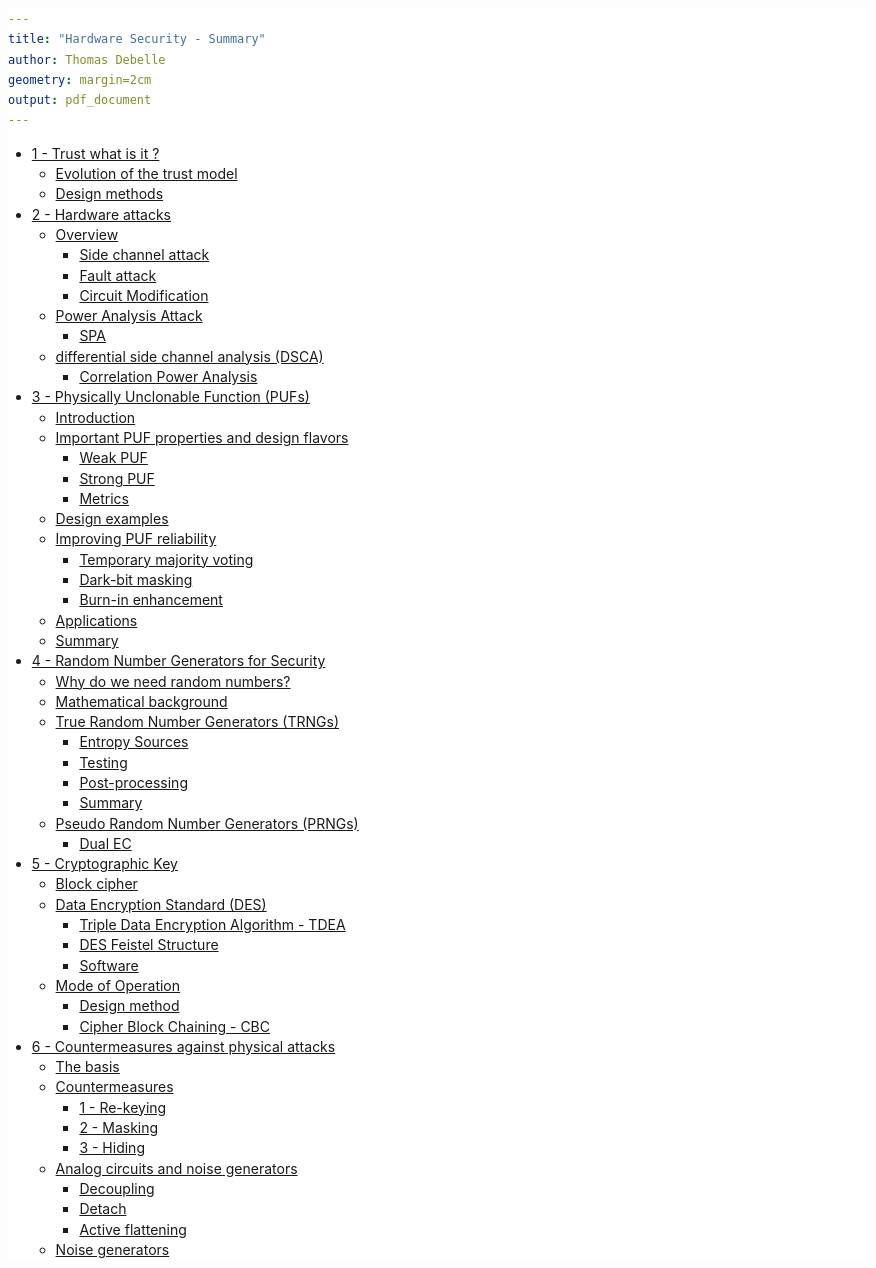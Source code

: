```yaml
---
title: "Hardware Security - Summary"
author: Thomas Debelle
geometry: margin=2cm
output: pdf_document
---
```


- [1 - Trust what is it ?](#1---trust-what-is-it-)
  - [Evolution of the trust model](#evolution-of-the-trust-model)
  - [Design methods](#design-methods)
- [2 - Hardware attacks](#2---hardware-attacks)
  - [Overview](#overview)
    - [Side channel attack](#side-channel-attack)
    - [Fault attack](#fault-attack)
    - [Circuit Modification](#circuit-modification)
  - [Power Analysis Attack](#power-analysis-attack)
    - [SPA](#spa)
  - [differential side channel analysis (DSCA)](#differential-side-channel-analysis-dsca)
    - [Correlation Power Analysis](#correlation-power-analysis)
- [3 - Physically Unclonable Function (PUFs)](#3---physically-unclonable-function-pufs)
  - [Introduction](#introduction)
  - [Important PUF properties and design flavors](#important-puf-properties-and-design-flavors)
    - [Weak PUF](#weak-puf)
    - [Strong PUF](#strong-puf)
    - [Metrics](#metrics)
  - [Design examples](#design-examples)
  - [Improving PUF reliability](#improving-puf-reliability)
    - [Temporary majority voting](#temporary-majority-voting)
    - [Dark-bit masking](#dark-bit-masking)
    - [Burn-in enhancement](#burn-in-enhancement)
  - [Applications](#applications)
  - [Summary](#summary)
- [4 - Random Number Generators for Security](#4---random-number-generators-for-security)
  - [Why do we need random numbers?](#why-do-we-need-random-numbers)
  - [Mathematical background](#mathematical-background)
  - [True Random Number Generators (TRNGs)](#true-random-number-generators-trngs)
    - [Entropy Sources](#entropy-sources)
    - [Testing](#testing)
    - [Post-processing](#post-processing)
    - [Summary](#summary-1)
  - [Pseudo Random Number Generators (PRNGs)](#pseudo-random-number-generators-prngs)
    - [Dual EC](#dual-ec)
- [5 - Cryptographic Key](#5---cryptographic-key)
  - [Block cipher](#block-cipher)
  - [Data Encryption Standard (DES)](#data-encryption-standard-des)
    - [Triple Data Encryption Algorithm - TDEA](#triple-data-encryption-algorithm---tdea)
    - [DES Feistel  Structure](#des-feistel--structure)
    - [Software](#software)
  - [Mode of Operation](#mode-of-operation)
    - [Design method](#design-method)
    - [Cipher Block Chaining - CBC](#cipher-block-chaining---cbc)
- [6 - Countermeasures against physical attacks](#6---countermeasures-against-physical-attacks)
  - [The basis](#the-basis)
  - [Countermeasures](#countermeasures)
    - [1 - Re-keying](#1---re-keying)
    - [2 - Masking](#2---masking)
    - [3 - Hiding](#3---hiding)
  - [Analog circuits and noise generators](#analog-circuits-and-noise-generators)
    - [Decoupling](#decoupling)
    - [Detach](#detach)
    - [Active flattening](#active-flattening)
  - [Noise generators](#noise-generators)